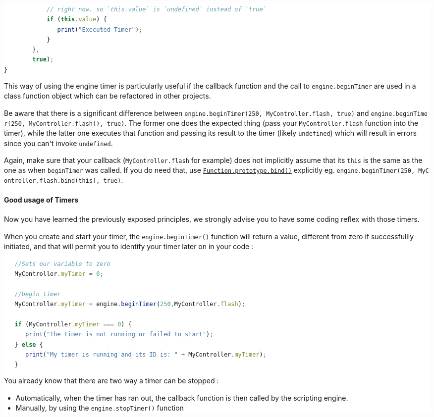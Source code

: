 ``` javascript
            // right now. so `this.value` is `undefined` instead of `true`
            if (this.value) { 
               print("Executed Timer"); 
            }
        },
        true);
}
```

This way of using the engine timer is particularly useful if the
callback function and the call to `engine.beginTimer` are used in a class
function object which can be refactored in other projects.

Be aware that there is a significant difference between
`engine.beginTimer(250, MyController.flash, true)` and
`engine.beginTimer(250, MyController.flash(), true)`.
The former one does the expected thing (pass your `MyController.flash`
function into the timer), while the latter one executes that function
and passing its result to the timer (likely `undefined`) which
will result in errors since you can't invoke `undefined`.

Again, make sure that your callback (`MyController.flash` for example)
does not implicitly assume that its `this` is the same as the one
as when `beginTimer` was called. If you do need that, use 
[`Function.prototype.bind()`](https://developer.mozilla.org/en-US/docs/Web/JavaScript/Reference/Global_Objects/Function/bind)
explicitly eg. `engine.beginTimer(250, MyController.flash.bind(this), true)`.

#### Good usage of Timers

Now you have learned the previously exposed principles, we strongly
advise you to have some coding reflex with those timers.

When you create and start your timer, the `engine.beginTimer()`
function will return a value, different from zero if successfullly
initiated, and that will permit you to identify your timer later on in
your code :

``` javascript
   //Sets our variable to zero
   MyController.myTimer = 0;

   //begin timer 
   MyController.myTimer = engine.beginTimer(250,MyController.flash);

   if (MyController.myTimer === 0) {
      print("The timer is not running or failed to start");
   } else {
      print("My timer is running and its ID is: " + MyController.myTimer);
   }
```

You already know that there are two way a timer can be stopped :

  - Automatically, when the timer has ran out, the callback function is
    then called by the scripting engine.
  - Manually, by using the `engine.stopTimer()` function
